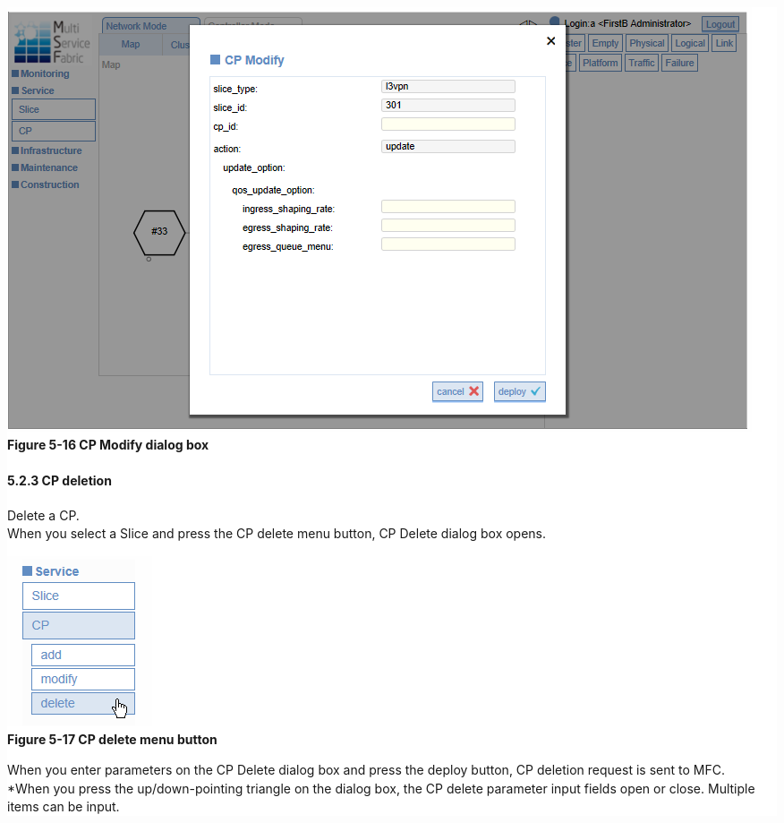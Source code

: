 ![](media/5.service/5-16.png "CP Modify dialog box")  
**Figure 5-16 CP Modify dialog box**

#### 5.2.3 CP deletion
Delete a CP.<br>
When you select a Slice and press the CP delete menu button, CP Delete dialog box opens.

![](media/5.service/5-17.png "CP delete menu button")  
**Figure 5-17 CP delete menu button**

When you enter parameters on the CP Delete dialog box and press the deploy button, CP deletion request is sent to MFC.  
\*When you press the up/down-pointing triangle on the dialog box, the CP delete parameter input fields open or close. Multiple items can be input.
